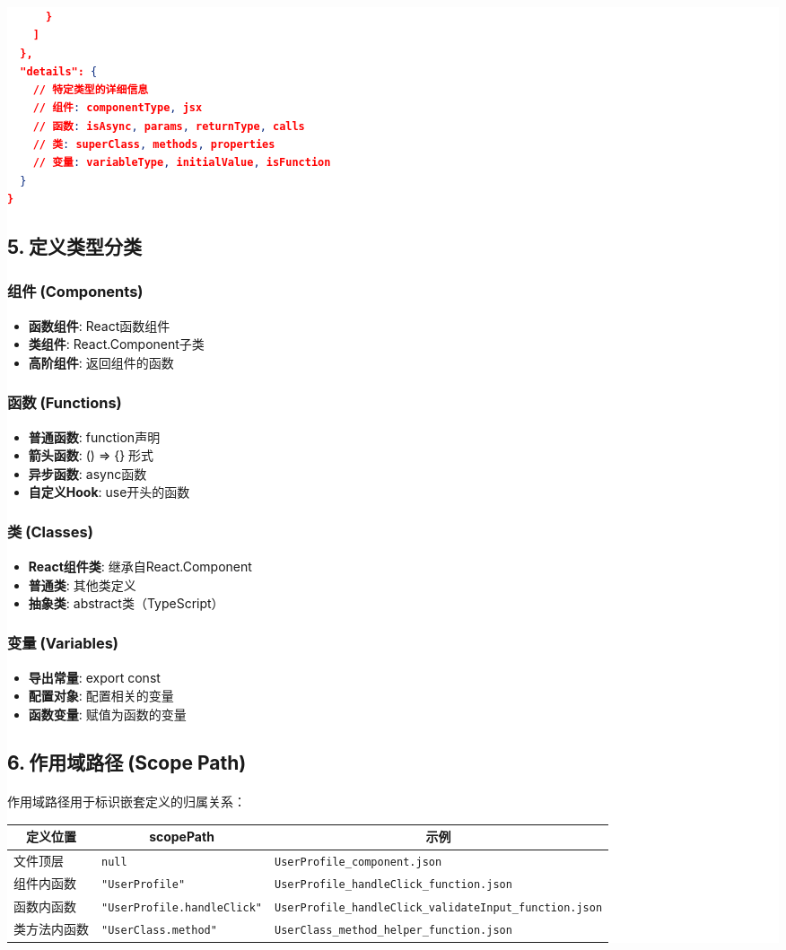 ```json
      }
    ]
  },
  "details": {
    // 特定类型的详细信息
    // 组件: componentType, jsx
    // 函数: isAsync, params, returnType, calls
    // 类: superClass, methods, properties
    // 变量: variableType, initialValue, isFunction
  }
}
```

## 5. 定义类型分类

### 组件 (Components)
- **函数组件**: React函数组件
- **类组件**: React.Component子类
- **高阶组件**: 返回组件的函数

### 函数 (Functions)
- **普通函数**: function声明
- **箭头函数**: () => {} 形式
- **异步函数**: async函数
- **自定义Hook**: use开头的函数

### 类 (Classes)
- **React组件类**: 继承自React.Component
- **普通类**: 其他类定义
- **抽象类**: abstract类（TypeScript）

### 变量 (Variables)
- **导出常量**: export const
- **配置对象**: 配置相关的变量
- **函数变量**: 赋值为函数的变量

## 6. 作用域路径 (Scope Path)

作用域路径用于标识嵌套定义的归属关系：

| 定义位置 | scopePath | 示例 |
|---------|-----------|------|
| 文件顶层 | `null` | `UserProfile_component.json` |
| 组件内函数 | `"UserProfile"` | `UserProfile_handleClick_function.json` |
| 函数内函数 | `"UserProfile.handleClick"` | `UserProfile_handleClick_validateInput_function.json` |
| 类方法内函数 | `"UserClass.method"` | `UserClass_method_helper_function.json` |
